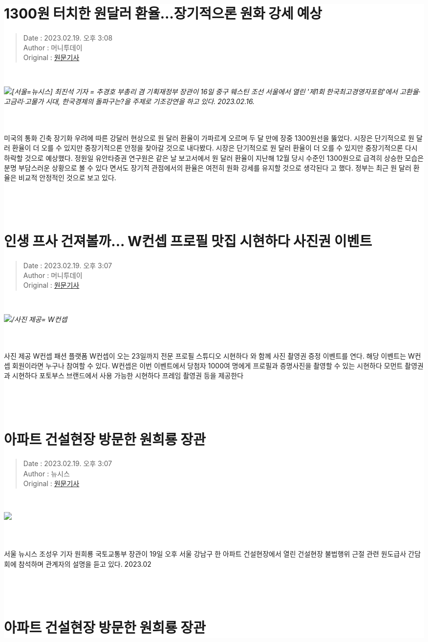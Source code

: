   
# 1300원 터치한 원달러 환율…장기적으론 원화 강세 예상  
  
> Date : 2023.02.19. 오후 3:08  
> Author : 머니투데이  
> Original : [원문기사](https://n.news.naver.com/mnews/article/008/0004852959?sid=101)  
<br/>  
  
<img src="https://imgnews.pstatic.net/image/008/2023/02/19/0004852959_001_20230219150801006.jpg?type=w647" id="img1"></img><em class="img_desc">[서울=뉴시스] 최진석 기자 = 추경호 부총리 겸 기획재정부 장관이 16일 중구 웨스틴 조선 서울에서 열린 '제1회 한국최고경영자포럼'에서 고환율·고금리·고물가 시대, 한국경제의 돌파구는?을 주제로 기조강연을 하고 있다. 2023.02.16.</em>  
<br/><br/>  
  
미국의 통화 긴축 장기화 우려에 따른 강달러 현상으로 원 달러 환율이 가파르게 오르며 두 달 만에 장중 1300원선을 뚫었다.
시장은 단기적으로 원 달러 환율이 더 오를 수 있지만 중장기적으론 안정을 찾아갈 것으로 내다봤다.
시장은 단기적으로 원 달러 환율이 더 오를 수 있지만 중장기적으론 다시 하락할 것으로 예상했다.
정원일 유안타증권 연구원은 같은 날 보고서에서 원 달러 환율이 지난해 12월 당시 수준인 1300원으로 급격히 상승한 모습은 분명 부담스러운 상황으로 볼 수 있다 면서도 장기적 관점에서의 환율은 여전히 원화 강세를 유지할 것으로 생각된다 고 했다.
정부는 최근 원 달러 환율은 비교적 안정적인 것으로 보고 있다.  
<br/><br/><br/>  

  
# 인생 프사 건져볼까... W컨셉 프로필 맛집 시현하다 사진권 이벤트  
  
> Date : 2023.02.19. 오후 3:07  
> Author : 머니투데이  
> Original : [원문기사](https://n.news.naver.com/mnews/article/008/0004852958?sid=101)  
<br/>  
  
<img src="https://imgnews.pstatic.net/image/008/2023/02/19/0004852958_001_20230219150702799.jpg?type=w647" id="img1"></img><em class="img_desc">/사진 제공= W컨셉</em>  
<br/><br/>  
  
사진 제공 W컨셉 패션 플랫폼 W컨셉이 오는 23일까지 전문 프로필 스튜디오 시현하다 와 함께 사진 촬영권 증정 이벤트를 연다. 해당 이벤트는 W컨셉 회원이라면 누구나 참여할 수 있다. W컨셉은 이번 이벤트에서 당첨자 1000여 명에게 프로필과 증명사진을 촬영할 수 있는 시현하다 모먼트 촬영권 과 시현하다 포토부스 브랜드에서 사용 가능한 시현하다 프레임 촬영권 등을 제공한다  
<br/><br/><br/>  

  
# 아파트 건설현장 방문한 원희룡 장관  
  
> Date : 2023.02.19. 오후 3:07  
> Author : 뉴시스  
> Original : [원문기사](https://n.news.naver.com/mnews/article/003/0011699815?sid=101)  
<br/>  
  
<img src="https://imgnews.pstatic.net/image/003/2023/02/19/NISI20230219_0019788293_web_20230219150556_20230219150720569.jpg?type=w647" id="img1"></img>  
<br/><br/>  
  
서울 뉴시스 조성우 기자 원희룡 국토교통부 장관이 19일 오후 서울 강남구 한 아파트 건설현장에서 열린 건설현장 불법행위 근절 관련 원도급사 간담회에 참석하며 관계자의 설명을 듣고 있다. 2023.02  
<br/><br/><br/>  

  
# 아파트 건설현장 방문한 원희룡 장관  
  